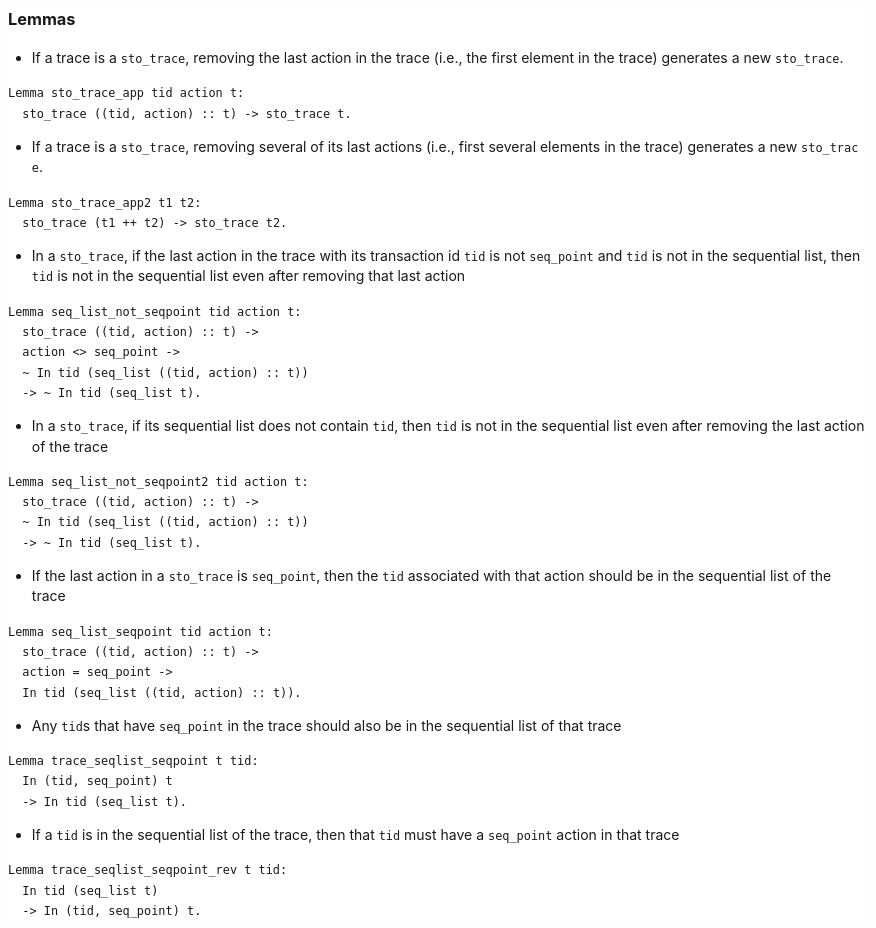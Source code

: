 ### Lemmas
- If a trace is a `sto_trace`, removing the last action in the trace (i.e., the first element in the trace) generates a new `sto_trace`.
```
Lemma sto_trace_app tid action t:
  sto_trace ((tid, action) :: t) -> sto_trace t.
```

- If a trace is a `sto_trace`, removing several of its last actions (i.e., first several elements in the trace) generates a new `sto_trace`.
```
Lemma sto_trace_app2 t1 t2:
  sto_trace (t1 ++ t2) -> sto_trace t2.
```

- In a `sto_trace`, if the last action in the trace with its transaction id `tid` is not `seq_point` and `tid` is not in the sequential list, then `tid` is not in the sequential list even after removing that last action
```
Lemma seq_list_not_seqpoint tid action t:
  sto_trace ((tid, action) :: t) ->
  action <> seq_point ->
  ~ In tid (seq_list ((tid, action) :: t))
  -> ~ In tid (seq_list t).
```

- In a `sto_trace`, if its sequential list does not contain `tid`, then `tid` is not in the sequential list even after removing the last action of the trace
```
Lemma seq_list_not_seqpoint2 tid action t:
  sto_trace ((tid, action) :: t) ->
  ~ In tid (seq_list ((tid, action) :: t))
  -> ~ In tid (seq_list t).
```

- If the last action in a `sto_trace` is `seq_point`, then the `tid` associated with that action should be in the sequential list of the trace
```
Lemma seq_list_seqpoint tid action t:
  sto_trace ((tid, action) :: t) ->
  action = seq_point ->
  In tid (seq_list ((tid, action) :: t)).
```

- Any `tid`s that have `seq_point` in the trace should also be in the sequential list of that trace
```
Lemma trace_seqlist_seqpoint t tid:
  In (tid, seq_point) t
  -> In tid (seq_list t).
```

- If a `tid` is in the sequential list of the trace, then that `tid` must have a `seq_point` action in that trace
```
Lemma trace_seqlist_seqpoint_rev t tid:
  In tid (seq_list t)
  -> In (tid, seq_point) t.
```
